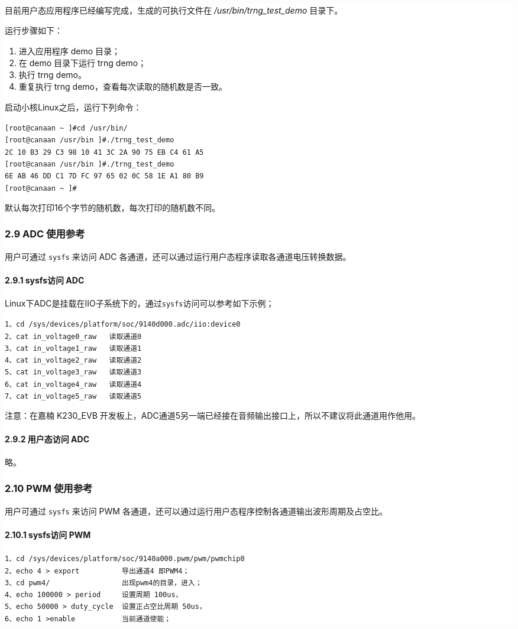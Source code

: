目前用户态应用程序已经编写完成，生成的可执行文件在 */usr/bin/trng_test_demo* 目录下。

运行步骤如下：

1. 进入应用程序 demo 目录；
1. 在 demo 目录下运行 trng demo；
1. 执行 trng demo。
1. 重复执行 trng demo，查看每次读取的随机数是否一致。

启动小核Linux之后，运行下列命令：

```text
[root@canaan ~ ]#cd /usr/bin/
[root@canaan /usr/bin ]#./trng_test_demo
2C 10 B3 29 C3 98 10 41 3C 2A 90 75 EB C4 61 A5
[root@canaan /usr/bin ]#./trng_test_demo
6E AB 46 DD C1 7D FC 97 65 02 0C 58 1E A1 80 B9
[root@canaan ~ ]#

```

默认每次打印16个字节的随机数，每次打印的随机数不同。

### 2.9 ADC 使用参考

用户可通过 `sysfs` 来访问 ADC 各通道，还可以通过运行用户态程序读取各通道电压转换数据。

#### 2.9.1 sysfs访问 ADC

Linux下ADC是挂载在IIO子系统下的，通过`sysfs`访问可以参考如下示例；

```shell
1、cd /sys/devices/platform/soc/9140d000.adc/iio:device0
2、cat in_voltage0_raw   读取通道0
3、cat in_voltage1_raw   读取通道1
4、cat in_voltage2_raw   读取通道2
5、cat in_voltage3_raw   读取通道3
6、cat in_voltage4_raw   读取通道4
7、cat in_voltage5_raw   读取通道5
```

注意：在嘉楠 K230_EVB 开发板上，ADC通道5另一端已经接在音频输出接口上，所以不建议将此通道用作他用。

#### 2.9.2 用户态访问 ADC

略。

### 2.10 PWM 使用参考

用户可通过 `sysfs` 来访问 PWM 各通道，还可以通过运行用户态程序控制各通道输出波形周期及占空比。

#### 2.10.1 sysfs访问 PWM

```shell
1、cd /sys/devices/platform/soc/9140a000.pwm/pwm/pwmchip0
2、echo 4 > export          导出通道4 即PWM4；
3、cd pwm4/                 出现pwm4的目录，进入；
4、echo 100000 > period     设置周期 100us，
5、echo 50000 > duty_cycle  设置正占空比周期 50us，
6、echo 1 >enable           当前通道使能；

```
